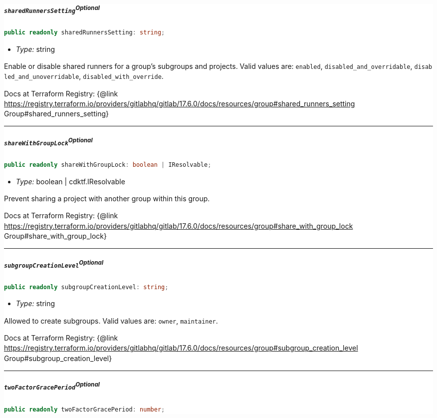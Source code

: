 
##### `sharedRunnersSetting`<sup>Optional</sup> <a name="sharedRunnersSetting" id="@cdktf/provider-gitlab.group.GroupConfig.property.sharedRunnersSetting"></a>

```typescript
public readonly sharedRunnersSetting: string;
```

- *Type:* string

Enable or disable shared runners for a group’s subgroups and projects. Valid values are: `enabled`, `disabled_and_overridable`, `disabled_and_unoverridable`, `disabled_with_override`.

Docs at Terraform Registry: {@link https://registry.terraform.io/providers/gitlabhq/gitlab/17.6.0/docs/resources/group#shared_runners_setting Group#shared_runners_setting}

---

##### `shareWithGroupLock`<sup>Optional</sup> <a name="shareWithGroupLock" id="@cdktf/provider-gitlab.group.GroupConfig.property.shareWithGroupLock"></a>

```typescript
public readonly shareWithGroupLock: boolean | IResolvable;
```

- *Type:* boolean | cdktf.IResolvable

Prevent sharing a project with another group within this group.

Docs at Terraform Registry: {@link https://registry.terraform.io/providers/gitlabhq/gitlab/17.6.0/docs/resources/group#share_with_group_lock Group#share_with_group_lock}

---

##### `subgroupCreationLevel`<sup>Optional</sup> <a name="subgroupCreationLevel" id="@cdktf/provider-gitlab.group.GroupConfig.property.subgroupCreationLevel"></a>

```typescript
public readonly subgroupCreationLevel: string;
```

- *Type:* string

Allowed to create subgroups. Valid values are: `owner`, `maintainer`.

Docs at Terraform Registry: {@link https://registry.terraform.io/providers/gitlabhq/gitlab/17.6.0/docs/resources/group#subgroup_creation_level Group#subgroup_creation_level}

---

##### `twoFactorGracePeriod`<sup>Optional</sup> <a name="twoFactorGracePeriod" id="@cdktf/provider-gitlab.group.GroupConfig.property.twoFactorGracePeriod"></a>

```typescript
public readonly twoFactorGracePeriod: number;
```

